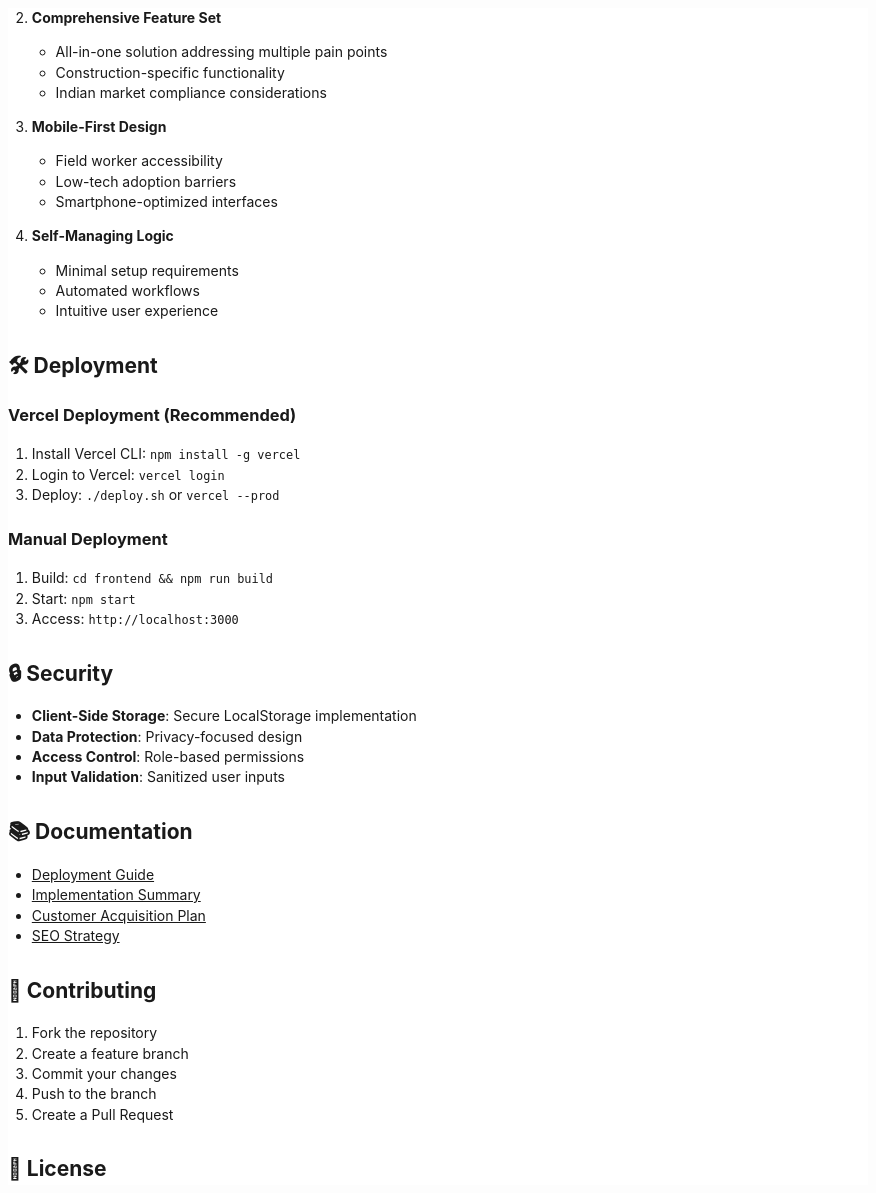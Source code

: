 2. **Comprehensive Feature Set**
   - All-in-one solution addressing multiple pain points
   - Construction-specific functionality
   - Indian market compliance considerations

3. **Mobile-First Design**
   - Field worker accessibility
   - Low-tech adoption barriers
   - Smartphone-optimized interfaces

4. **Self-Managing Logic**
   - Minimal setup requirements
   - Automated workflows
   - Intuitive user experience

## 🛠 Deployment

### Vercel Deployment (Recommended)
1. Install Vercel CLI: `npm install -g vercel`
2. Login to Vercel: `vercel login`
3. Deploy: `./deploy.sh` or `vercel --prod`

### Manual Deployment
1. Build: `cd frontend && npm run build`
2. Start: `npm start`
3. Access: `http://localhost:3000`

## 🔒 Security

- **Client-Side Storage**: Secure LocalStorage implementation
- **Data Protection**: Privacy-focused design
- **Access Control**: Role-based permissions
- **Input Validation**: Sanitized user inputs

## 📚 Documentation

- [Deployment Guide](DEPLOYMENT_GUIDE.md)
- [Implementation Summary](BUILDMATE_IMPLEMENTATION_SUMMARY.md)
- [Customer Acquisition Plan](CUSTOMER_ACQUISITION_PLAN.md)
- [SEO Strategy](SEO_STRATEGY.md)

## 🤝 Contributing

1. Fork the repository
2. Create a feature branch
3. Commit your changes
4. Push to the branch
5. Create a Pull Request

## 📄 License
